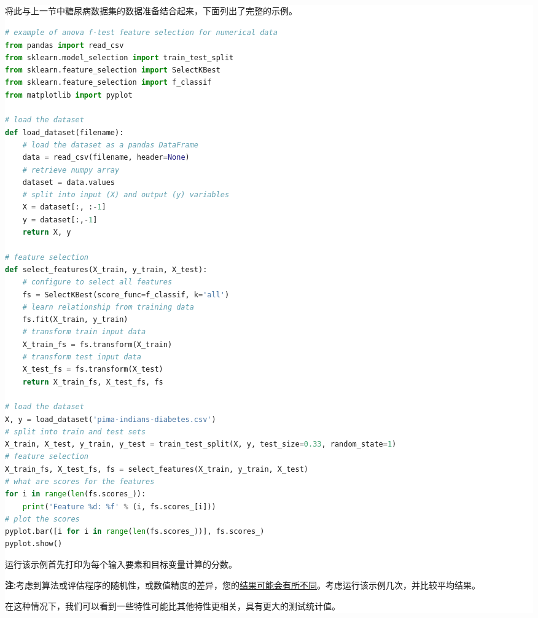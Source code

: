将此与上一节中糖尿病数据集的数据准备结合起来，下面列出了完整的示例。

```py
# example of anova f-test feature selection for numerical data
from pandas import read_csv
from sklearn.model_selection import train_test_split
from sklearn.feature_selection import SelectKBest
from sklearn.feature_selection import f_classif
from matplotlib import pyplot

# load the dataset
def load_dataset(filename):
	# load the dataset as a pandas DataFrame
	data = read_csv(filename, header=None)
	# retrieve numpy array
	dataset = data.values
	# split into input (X) and output (y) variables
	X = dataset[:, :-1]
	y = dataset[:,-1]
	return X, y

# feature selection
def select_features(X_train, y_train, X_test):
	# configure to select all features
	fs = SelectKBest(score_func=f_classif, k='all')
	# learn relationship from training data
	fs.fit(X_train, y_train)
	# transform train input data
	X_train_fs = fs.transform(X_train)
	# transform test input data
	X_test_fs = fs.transform(X_test)
	return X_train_fs, X_test_fs, fs

# load the dataset
X, y = load_dataset('pima-indians-diabetes.csv')
# split into train and test sets
X_train, X_test, y_train, y_test = train_test_split(X, y, test_size=0.33, random_state=1)
# feature selection
X_train_fs, X_test_fs, fs = select_features(X_train, y_train, X_test)
# what are scores for the features
for i in range(len(fs.scores_)):
	print('Feature %d: %f' % (i, fs.scores_[i]))
# plot the scores
pyplot.bar([i for i in range(len(fs.scores_))], fs.scores_)
pyplot.show()
```

运行该示例首先打印为每个输入要素和目标变量计算的分数。

**注**:考虑到算法或评估程序的随机性，或数值精度的差异，您的[结果可能会有所不同](https://machinelearningmastery.com/different-results-each-time-in-machine-learning/)。考虑运行该示例几次，并比较平均结果。

在这种情况下，我们可以看到一些特性可能比其他特性更相关，具有更大的测试统计值。

